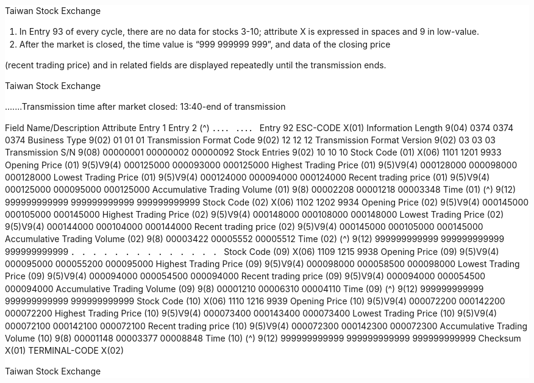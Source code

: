 
Taiwan Stock Exchange

1. In Entry 93 of every cycle, there are no data for stocks 3-10; attribute X is expressed in spaces
    and 9 in low-value.
2. After the market is closed, the time value is “999 999999 999”, and data of the closing price

(recent trading price) and in related fields are displayed repeatedly until the transmission ends.


Taiwan Stock Exchange

.......Transmission time after market closed: 13:40-end of transmission

Field Name/Description Attribute Entry 1 Entry 2 (^) ．．．． ．．．． Entry 92
ESC-CODE X(01)
Information Length 9(04) 0374 0374 0374
Business Type 9(02) 01 01 01
Transmission Format Code 9(02) 12 12 12
Transmission Format Version 9(02) 03 03 03
Transmission S/N 9(08) 00000001 00000002 00000092
Stock Entries 9(02) 10 10 10
Stock Code (01) X(06) 1101 1201 9933
Opening Price (01) 9(5)V9(4) 000125000 000093000 000125000
Highest Trading Price (01) 9(5)V9(4) 000128000 000098000 000128000
Lowest Trading Price (01) 9(5)V9(4) 000124000 000094000 000124000
Recent trading price (01) 9(5)V9(4) 000125000 000095000 000125000
Accumulative Trading Volume
(01)
9(8) 00002208 00001218 00003348
Time (01) (^) 9(12) 999999999999 999999999999 999999999999
Stock Code (02) X(06) 1102 1202 9934
Opening Price (02) 9(5)V9(4) 000145000 000105000 000145000
Highest Trading Price (02) 9(5)V9(4) 000148000 000108000 000148000
Lowest Trading Price (02) 9(5)V9(4) 000144000 000104000 000144000
Recent trading price (02) 9(5)V9(4) 000145000 000105000 000145000
Accumulative Trading Volume
(02)
9(8) 00003422 00005552 00005512
Time (02) (^) 9(12) 999999999999 999999999999 999999999999
． ． ． ． ． ． ．
． ． ． ． ． ． ．
Stock Code (09) X(06) 1109 1215 9938
Opening Price (09) 9(5)V9(4) 000095000 000055200 000095000
Highest Trading Price (09) 9(5)V9(4) 000098000 000058500 000098000
Lowest Trading Price (09) 9(5)V9(4) 000094000 000054500 000094000
Recent trading price (09) 9(5)V9(4) 000094000 000054500 000094000
Accumulative Trading Volume
(09)
9(8) 00001210 00006310 00004110
Time (09) (^) 9(12) 999999999999 999999999999 999999999999
Stock Code (10) X(06) 1110 1216 9939
Opening Price (10) 9(5)V9(4) 000072200 000142200 000072200
Highest Trading Price (10) 9(5)V9(4) 000073400 000143400 000073400
Lowest Trading Price (10) 9(5)V9(4) 000072100 000142100 000072100
Recent trading price (10) 9(5)V9(4) 000072300 000142300 000072300
Accumulative Trading Volume
(10)
9(8) 00001148 00003377 00008848
Time (10) (^) 9(12) 999999999999 999999999999 999999999999
Checksum X(01)
TERMINAL-CODE X(02)


Taiwan Stock Exchange

